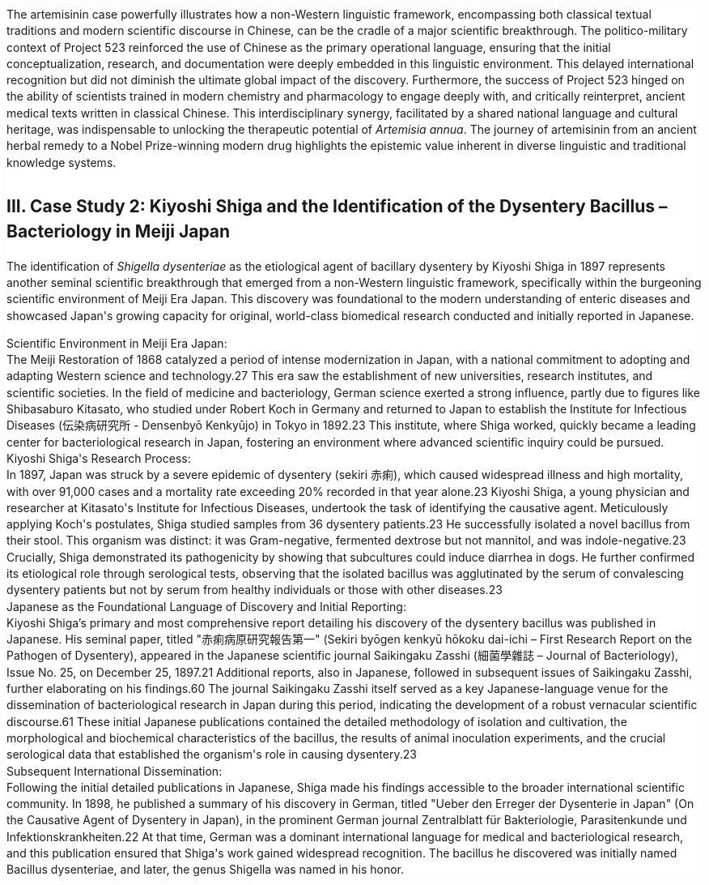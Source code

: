 The artemisinin case powerfully illustrates how a non-Western linguistic framework, encompassing both classical textual traditions and modern scientific discourse in Chinese, can be the cradle of a major scientific breakthrough. The politico-military context of Project 523 reinforced the use of Chinese as the primary operational language, ensuring that the initial conceptualization, research, and documentation were deeply embedded in this linguistic environment. This delayed international recognition but did not diminish the ultimate global impact of the discovery. Furthermore, the success of Project 523 hinged on the ability of scientists trained in modern chemistry and pharmacology to engage deeply with, and critically reinterpret, ancient medical texts written in classical Chinese. This interdisciplinary synergy, facilitated by a shared national language and cultural heritage, was indispensable to unlocking the therapeutic potential of *Artemisia annua*. The journey of artemisinin from an ancient herbal remedy to a Nobel Prize-winning modern drug highlights the epistemic value inherent in diverse linguistic and traditional knowledge systems.

## **III. Case Study 2: Kiyoshi Shiga and the Identification of the Dysentery Bacillus – Bacteriology in Meiji Japan**

The identification of *Shigella dysenteriae* as the etiological agent of bacillary dysentery by Kiyoshi Shiga in 1897 represents another seminal scientific breakthrough that emerged from a non-Western linguistic framework, specifically within the burgeoning scientific environment of Meiji Era Japan. This discovery was foundational to the modern understanding of enteric diseases and showcased Japan's growing capacity for original, world-class biomedical research conducted and initially reported in Japanese.

Scientific Environment in Meiji Era Japan:  
The Meiji Restoration of 1868 catalyzed a period of intense modernization in Japan, with a national commitment to adopting and adapting Western science and technology.27 This era saw the establishment of new universities, research institutes, and scientific societies. In the field of medicine and bacteriology, German science exerted a strong influence, partly due to figures like Shibasaburo Kitasato, who studied under Robert Koch in Germany and returned to Japan to establish the Institute for Infectious Diseases (伝染病研究所 \- Densenbyō Kenkyūjo) in Tokyo in 1892.23 This institute, where Shiga worked, quickly became a leading center for bacteriological research in Japan, fostering an environment where advanced scientific inquiry could be pursued.  
Kiyoshi Shiga's Research Process:  
In 1897, Japan was struck by a severe epidemic of dysentery (sekiri 赤痢), which caused widespread illness and high mortality, with over 91,000 cases and a mortality rate exceeding 20% recorded in that year alone.23 Kiyoshi Shiga, a young physician and researcher at Kitasato's Institute for Infectious Diseases, undertook the task of identifying the causative agent. Meticulously applying Koch's postulates, Shiga studied samples from 36 dysentery patients.23 He successfully isolated a novel bacillus from their stool. This organism was distinct: it was Gram-negative, fermented dextrose but not mannitol, and was indole-negative.23 Crucially, Shiga demonstrated its pathogenicity by showing that subcultures could induce diarrhea in dogs. He further confirmed its etiological role through serological tests, observing that the isolated bacillus was agglutinated by the serum of convalescing dysentery patients but not by serum from healthy individuals or those with other diseases.23  
Japanese as the Foundational Language of Discovery and Initial Reporting:  
Kiyoshi Shiga’s primary and most comprehensive report detailing his discovery of the dysentery bacillus was published in Japanese. His seminal paper, titled "赤痢病原研究報告第一" (Sekiri byōgen kenkyū hōkoku dai-ichi – First Research Report on the Pathogen of Dysentery), appeared in the Japanese scientific journal Saikingaku Zasshi (細菌學雜誌 – Journal of Bacteriology), Issue No. 25, on December 25, 1897.21 Additional reports, also in Japanese, followed in subsequent issues of Saikingaku Zasshi, further elaborating on his findings.60 The journal Saikingaku Zasshi itself served as a key Japanese-language venue for the dissemination of bacteriological research in Japan during this period, indicating the development of a robust vernacular scientific discourse.61 These initial Japanese publications contained the detailed methodology of isolation and cultivation, the morphological and biochemical characteristics of the bacillus, the results of animal inoculation experiments, and the crucial serological data that established the organism's role in causing dysentery.23  
Subsequent International Dissemination:  
Following the initial detailed publications in Japanese, Shiga made his findings accessible to the broader international scientific community. In 1898, he published a summary of his discovery in German, titled "Ueber den Erreger der Dysenterie in Japan" (On the Causative Agent of Dysentery in Japan), in the prominent German journal Zentralblatt für Bakteriologie, Parasitenkunde und Infektionskrankheiten.22 At that time, German was a dominant international language for medical and bacteriological research, and this publication ensured that Shiga's work gained widespread recognition. The bacillus he discovered was initially named Bacillus dysenteriae, and later, the genus Shigella was named in his honor.  